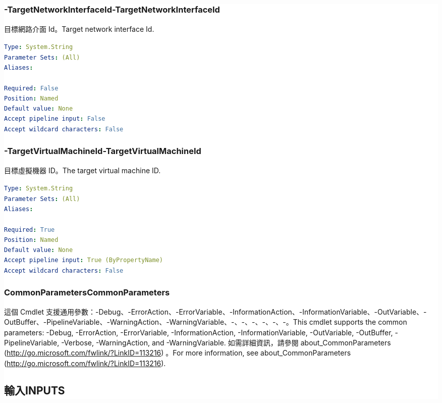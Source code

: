 ### <span data-ttu-id="9cf0f-139">-TargetNetworkInterfaceId</span><span class="sxs-lookup"><span data-stu-id="9cf0f-139">-TargetNetworkInterfaceId</span></span>
<span data-ttu-id="9cf0f-140">目標網路介面 Id。</span><span class="sxs-lookup"><span data-stu-id="9cf0f-140">Target network interface Id.</span></span>

```yaml
Type: System.String
Parameter Sets: (All)
Aliases:

Required: False
Position: Named
Default value: None
Accept pipeline input: False
Accept wildcard characters: False
```

### <span data-ttu-id="9cf0f-141">-TargetVirtualMachineId</span><span class="sxs-lookup"><span data-stu-id="9cf0f-141">-TargetVirtualMachineId</span></span>
<span data-ttu-id="9cf0f-142">目標虛擬機器 ID。</span><span class="sxs-lookup"><span data-stu-id="9cf0f-142">The target virtual machine ID.</span></span>

```yaml
Type: System.String
Parameter Sets: (All)
Aliases:

Required: True
Position: Named
Default value: None
Accept pipeline input: True (ByPropertyName)
Accept wildcard characters: False
```

### <span data-ttu-id="9cf0f-143">CommonParameters</span><span class="sxs-lookup"><span data-stu-id="9cf0f-143">CommonParameters</span></span>
<span data-ttu-id="9cf0f-144">這個 Cmdlet 支援通用參數：-Debug、-ErrorAction、-ErrorVariable、-InformationAction、-InformationVariable、-OutVariable、-OutBuffer、-PipelineVariable、-WarningAction、-WarningVariable、-、-、-、-、-、-。</span><span class="sxs-lookup"><span data-stu-id="9cf0f-144">This cmdlet supports the common parameters: -Debug, -ErrorAction, -ErrorVariable, -InformationAction, -InformationVariable, -OutVariable, -OutBuffer, -PipelineVariable, -Verbose, -WarningAction, and -WarningVariable.</span></span> <span data-ttu-id="9cf0f-145">如需詳細資訊，請參閱 about_CommonParameters (http://go.microsoft.com/fwlink/?LinkID=113216) 。</span><span class="sxs-lookup"><span data-stu-id="9cf0f-145">For more information, see about_CommonParameters (http://go.microsoft.com/fwlink/?LinkID=113216).</span></span>

## <span data-ttu-id="9cf0f-146">輸入</span><span class="sxs-lookup"><span data-stu-id="9cf0f-146">INPUTS</span></span>
